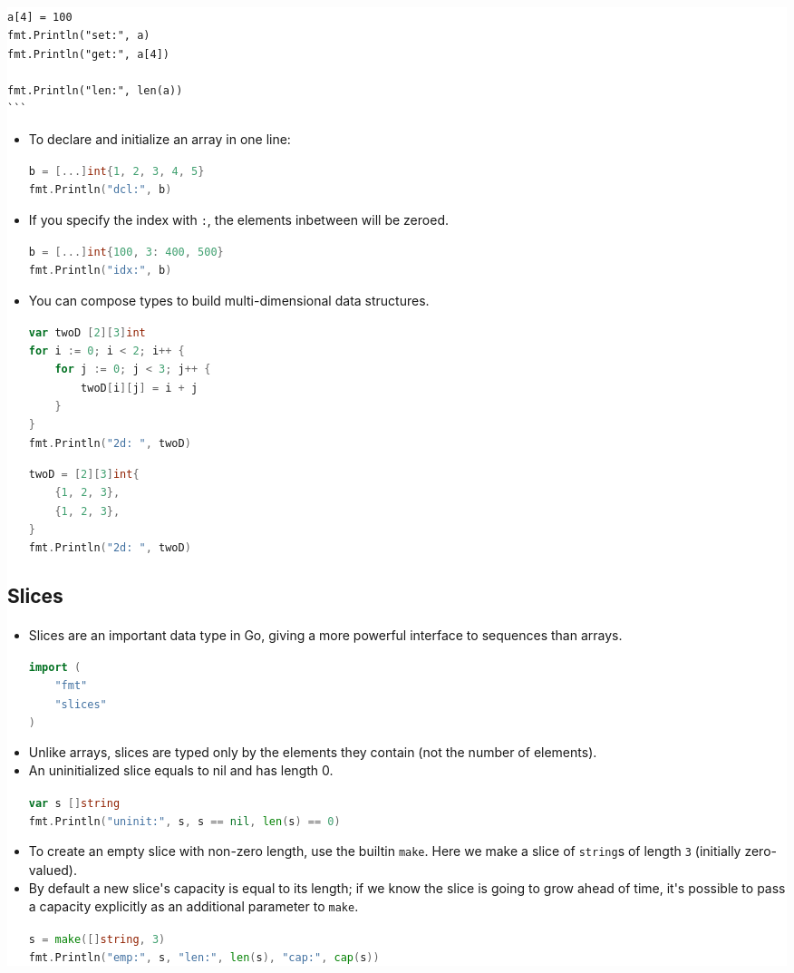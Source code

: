 	a[4] = 100
	fmt.Println("set:", a)
	fmt.Println("get:", a[4])

	fmt.Println("len:", len(a))
	```
- To declare and initialize an array in one line:
	```go
	b = [...]int{1, 2, 3, 4, 5}
	fmt.Println("dcl:", b)
	```
- If you specify the index with `:`, the elements inbetween will be zeroed.
	```go
	b = [...]int{100, 3: 400, 500}
	fmt.Println("idx:", b)
	```
- You can compose types to build multi-dimensional data structures.
	```go
	var twoD [2][3]int
	for i := 0; i < 2; i++ {
		for j := 0; j < 3; j++ {
			twoD[i][j] = i + j
		}
	}
	fmt.Println("2d: ", twoD)
	```
	```go
	twoD = [2][3]int{
		{1, 2, 3},
		{1, 2, 3},
	}
	fmt.Println("2d: ", twoD)
	```

## Slices
- Slices are an important data type in Go, giving a more powerful interface to sequences than arrays.
	```go
	import (
		"fmt"
		"slices"
	)
	```
- Unlike arrays, slices are typed only by the elements they contain (not the number of elements).
- An uninitialized slice equals to nil and has length 0.
	```go
	var s []string
	fmt.Println("uninit:", s, s == nil, len(s) == 0)
	```
- To create an empty slice with non-zero length, use the builtin `make`. Here we make a slice of `string`s of length `3` (initially zero-valued).
- By default a new slice's capacity is equal to its length; if we know the slice is going to grow ahead of time, it's possible to pass a capacity explicitly as an additional parameter to `make`.
	```go
	s = make([]string, 3)
	fmt.Println("emp:", s, "len:", len(s), "cap:", cap(s))
